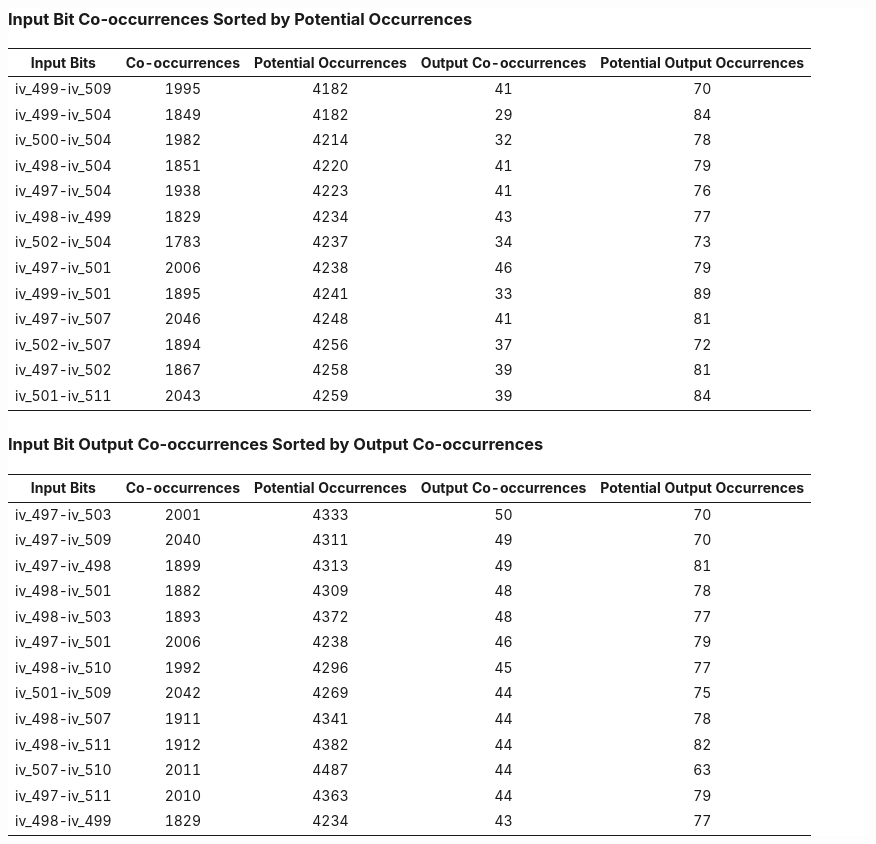 ### Input Bit Co-occurrences Sorted by Potential Occurrences

| Input Bits | Co-occurrences | Potential Occurrences | Output Co-occurrences | Potential Output Occurrences |
|:----------:|:--------------:|:---------------------:|:---------------------:|:----------------------------:|
| iv_499-iv_509 | 1995 | 4182 | 41 | 70 |
| iv_499-iv_504 | 1849 | 4182 | 29 | 84 |
| iv_500-iv_504 | 1982 | 4214 | 32 | 78 |
| iv_498-iv_504 | 1851 | 4220 | 41 | 79 |
| iv_497-iv_504 | 1938 | 4223 | 41 | 76 |
| iv_498-iv_499 | 1829 | 4234 | 43 | 77 |
| iv_502-iv_504 | 1783 | 4237 | 34 | 73 |
| iv_497-iv_501 | 2006 | 4238 | 46 | 79 |
| iv_499-iv_501 | 1895 | 4241 | 33 | 89 |
| iv_497-iv_507 | 2046 | 4248 | 41 | 81 |
| iv_502-iv_507 | 1894 | 4256 | 37 | 72 |
| iv_497-iv_502 | 1867 | 4258 | 39 | 81 |
| iv_501-iv_511 | 2043 | 4259 | 39 | 84 |

### Input Bit Output Co-occurrences Sorted by Output Co-occurrences

| Input Bits | Co-occurrences | Potential Occurrences | Output Co-occurrences | Potential Output Occurrences |
|:----------:|:--------------:|:---------------------:|:---------------------:|:----------------------------:|
| iv_497-iv_503 | 2001 | 4333 | 50 | 70 |
| iv_497-iv_509 | 2040 | 4311 | 49 | 70 |
| iv_497-iv_498 | 1899 | 4313 | 49 | 81 |
| iv_498-iv_501 | 1882 | 4309 | 48 | 78 |
| iv_498-iv_503 | 1893 | 4372 | 48 | 77 |
| iv_497-iv_501 | 2006 | 4238 | 46 | 79 |
| iv_498-iv_510 | 1992 | 4296 | 45 | 77 |
| iv_501-iv_509 | 2042 | 4269 | 44 | 75 |
| iv_498-iv_507 | 1911 | 4341 | 44 | 78 |
| iv_498-iv_511 | 1912 | 4382 | 44 | 82 |
| iv_507-iv_510 | 2011 | 4487 | 44 | 63 |
| iv_497-iv_511 | 2010 | 4363 | 44 | 79 |
| iv_498-iv_499 | 1829 | 4234 | 43 | 77 |
